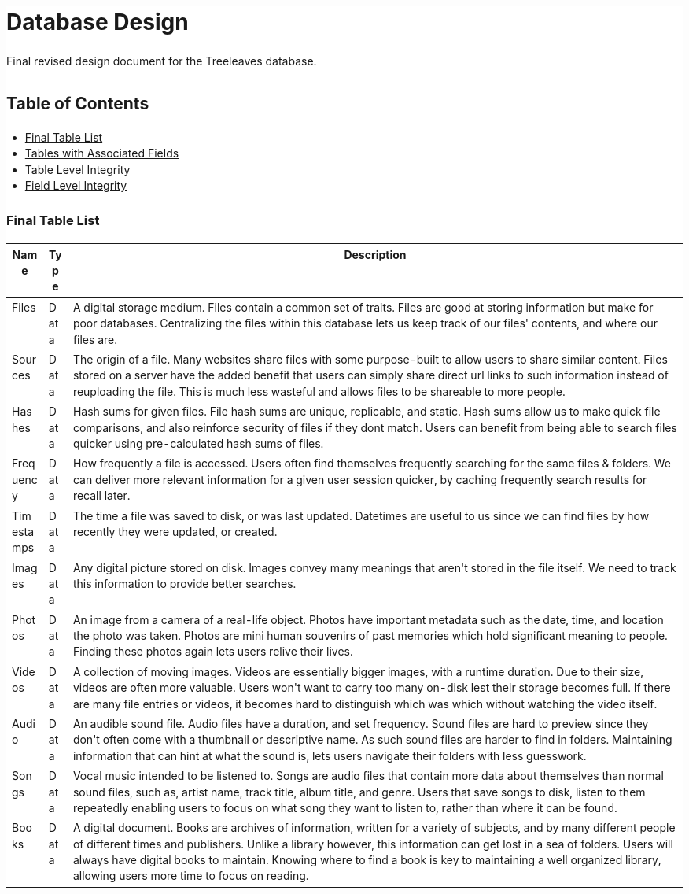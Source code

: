 # Database Design

Final revised design document for the Treeleaves database.

## Table of Contents

- [Final Table List](#final-table-list)
- [Tables with Associated Fields](#tables-with-associated-fields)
- [Table Level Integrity](#table-level-integrity)
- [Field Level Integrity](#field-level-integrity)

### Final Table List

| Name       | Type | Description                                                                                                                                                                                                                                                                                                                                                                                                         |
|------------|------|---------------------------------------------------------------------------------------------------------------------------------------------------------------------------------------------------------------------------------------------------------------------------------------------------------------------------------------------------------------------------------------------------------------------|
| Files      | Data | A digital storage medium. Files contain a common set of traits. Files are good at storing information but make for poor databases. Centralizing the files within this database lets us keep track of our files' contents, and where our files are.                                                                                                                                                                  |
| Sources    | Data | The origin of a file. Many websites share files with some purpose-built to allow users to share similar content. Files stored on a server have the added benefit that users can simply share direct url links to such information instead of reuploading the file. This is much less wasteful and allows files to be shareable to more people.                                                                      |
| Hashes     | Data | Hash sums for given files. File hash sums are unique, replicable, and static. Hash sums allow us to make quick file comparisons, and also reinforce security of files if they dont match. Users can benefit from being able to search files quicker using pre-calculated hash sums of files.                                                                                                                        |
| Frequency  | Data | How frequently a file is accessed. Users often find themselves frequently searching for the same files & folders. We can deliver more relevant information for a given user session quicker, by caching frequently search results for recall later.                                                                                                                                                                 |
| Timestamps | Data | The time a file was saved to disk, or was last updated. Datetimes are useful to us since we can find files by how recently they were updated, or created.                                                                                                                                                                                                                                                           |
| Images     | Data | Any digital picture stored on disk. Images convey many meanings that aren't stored in the file itself. We need to track this information to provide better searches.                                                                                                                                                                                                                                                |
| Photos     | Data | An image from a camera of a real-life object. Photos have important metadata such as the date, time, and location the photo was taken. Photos are mini human souvenirs of past memories which hold significant meaning to people. Finding these photos again lets users relive their lives.                                                                                                                         |
| Videos     | Data | A collection of moving images. Videos are essentially bigger images, with a runtime duration. Due to their size, videos are often more valuable. Users won't want to carry too many on-disk lest their storage becomes full. If there are many file entries or videos, it becomes hard to distinguish which was which without watching the video itself.                                                            |
| Audio      | Data | An audible sound file. Audio files have a duration, and set frequency. Sound files are hard to preview since they don't often come with a thumbnail or descriptive name. As such sound files are harder to find in folders. Maintaining information that can hint at what the sound is, lets users navigate their folders with less guesswork.                                                                      |
| Songs      | Data | Vocal music intended to be listened to. Songs are audio files that contain more data about themselves than normal sound files, such as, artist name, track title, album title, and genre. Users that save songs to disk, listen to them repeatedly enabling users to focus on what song they want to listen to, rather than where it can be found.                                                                  |
| Books      | Data | A digital document. Books are archives of information, written for a variety of subjects, and by many different people of different times and publishers. Unlike a library however, this information can get lost in a sea of folders. Users will always have digital books to maintain. Knowing where to find a book is key to maintaining a well organized library, allowing users more time to focus on reading. |